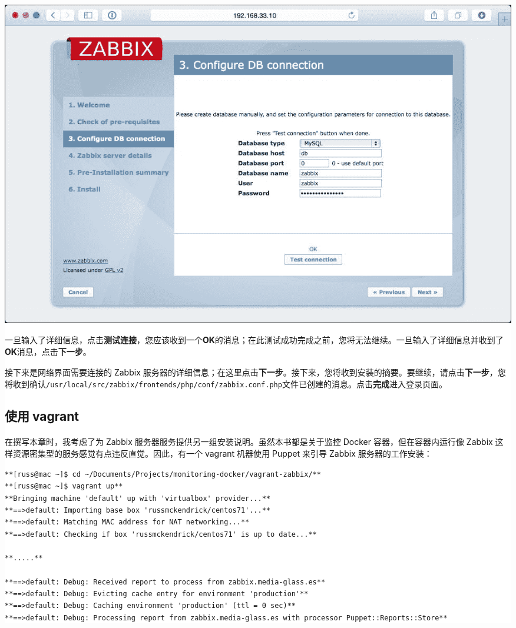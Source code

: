 ![使用容器](img/00027.jpeg)

一旦输入了详细信息，点击**测试连接**，您应该收到一个**OK**的消息；在此测试成功完成之前，您将无法继续。一旦输入了详细信息并收到了**OK**消息，点击**下一步**。

接下来是网络界面需要连接的 Zabbix 服务器的详细信息；在这里点击**下一步**。接下来，您将收到安装的摘要。要继续，请点击**下一步**，您将收到确认`/usr/local/src/zabbix/frontends/php/conf/zabbix.conf.php`文件已创建的消息。点击**完成**进入登录页面。

## 使用 vagrant

在撰写本章时，我考虑了为 Zabbix 服务器服务提供另一组安装说明。虽然本书都是关于监控 Docker 容器，但在容器内运行像 Zabbix 这样资源密集型的服务感觉有点违反直觉。因此，有一个 vagrant 机器使用 Puppet 来引导 Zabbix 服务器的工作安装：

```
**[russ@mac ~]$ cd ~/Documents/Projects/monitoring-docker/vagrant-zabbix/**
**[russ@mac ~]$ vagrant up**
**Bringing machine 'default' up with 'virtualbox' provider...**
**==>default: Importing base box 'russmckendrick/centos71'...**
**==>default: Matching MAC address for NAT networking...**
**==>default: Checking if box 'russmckendrick/centos71' is up to date...**

**.....**

**==>default: Debug: Received report to process from zabbix.media-glass.es**
**==>default: Debug: Evicting cache entry for environment 'production'**
**==>default: Debug: Caching environment 'production' (ttl = 0 sec)**
**==>default: Debug: Processing report from zabbix.media-glass.es with processor Puppet::Reports::Store**

```
